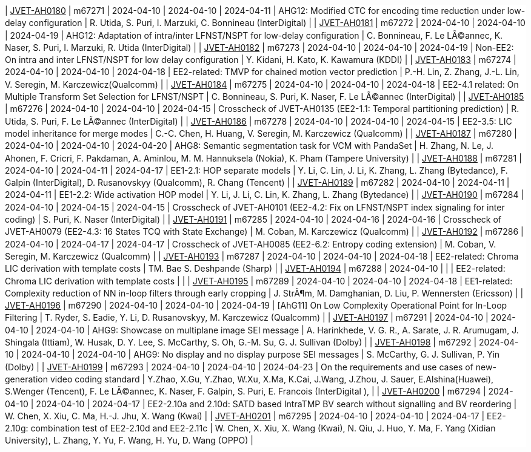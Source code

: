 | [JVET-AH0180](https://jvet-experts.org/doc_end_user/current_document.php?id=14079) | m67271 | 2024-04-10 | 2024-04-10 | 2024-04-11 | AHG12: Modified CTC for encoding time reduction under low-delay configuration | R. Utida, S. Puri, I. Marzuki, C. Bonnineau (InterDigital) |
| [JVET-AH0181](https://jvet-experts.org/doc_end_user/current_document.php?id=14080) | m67272 | 2024-04-10 | 2024-04-10 | 2024-04-19 | AHG12: Adaptation of intra/inter LFNST/NSPT for low-delay configuration | C. Bonnineau, F. Le LÃ©annec, K. Naser, S. Puri, I. Marzuki, R. Utida (InterDigital)  |
| [JVET-AH0182](https://jvet-experts.org/doc_end_user/current_document.php?id=14081) | m67273 | 2024-04-10 | 2024-04-10 | 2024-04-19 | Non-EE2: On intra and inter LFNST/NSPT for low delay configuration | Y. Kidani, H. Kato, K. Kawamura (KDDI) |
| [JVET-AH0183](https://jvet-experts.org/doc_end_user/current_document.php?id=14082) | m67274 | 2024-04-10 | 2024-04-10 | 2024-04-18 | EE2-related: TMVP for chained motion vector prediction | P.-H. Lin, Z. Zhang, J.-L. Lin, V. Seregin, M. Karczewicz(Qualcomm)  |
| [JVET-AH0184](https://jvet-experts.org/doc_end_user/current_document.php?id=14083) | m67275 | 2024-04-10 | 2024-04-10 | 2024-04-18 | EE2-4.1 related: On Multiple Transform Set Selection for LFNST/NSPT | C. Bonnineau, S. Puri, K. Naser, F. Le LÃ©annec (InterDigital)  |
| [JVET-AH0185](https://jvet-experts.org/doc_end_user/current_document.php?id=14084) | m67276 | 2024-04-10 | 2024-04-10 | 2024-04-15 | Crosscheck of JVET-AH0135 (EE2-1.1: Temporal partitioning prediction) | R. Utida, S. Puri, F. Le LÃ©annec (InterDigital) |
| [JVET-AH0186](https://jvet-experts.org/doc_end_user/current_document.php?id=14085) | m67278 | 2024-04-10 | 2024-04-10 | 2024-04-15 | EE2-3.5: LIC model inheritance for merge modes | C.-C. Chen, H. Huang, V. Seregin, M. Karczewicz (Qualcomm) |
| [JVET-AH0187](https://jvet-experts.org/doc_end_user/current_document.php?id=14086) | m67280 | 2024-04-10 | 2024-04-10 | 2024-04-20 | AHG8: Semantic segmentation task for VCM with PandaSet | H. Zhang, N. Le, J. Ahonen, F. Cricri, F. Pakdaman, A. Aminlou, M. M. Hannuksela (Nokia), K. Pham (Tampere University)  |
| [JVET-AH0188](https://jvet-experts.org/doc_end_user/current_document.php?id=14087) | m67281 | 2024-04-10 | 2024-04-11 | 2024-04-17 | EE1-2.1: HOP separate models | Y. Li, C. Lin, J. Li, K. Zhang, L. Zhang (Bytedance), F. Galpin (InterDigital), D. Rusanovskyy (Qualcomm), R. Chang (Tencent) |
| [JVET-AH0189](https://jvet-experts.org/doc_end_user/current_document.php?id=14088) | m67282 | 2024-04-10 | 2024-04-11 | 2024-04-11 | EE1-2.2: Wide activation HOP model | Y. Li, J. Li, C. Lin, K. Zhang, L. Zhang (Bytedance)  |
| [JVET-AH0190](https://jvet-experts.org/doc_end_user/current_document.php?id=14089) | m67284 | 2024-04-10 | 2024-04-15 | 2024-04-15 | Crosscheck of JVET-AH0101 (EE2-4.2: Fix on LFNST/NSPT index signaling for inter coding) | S. Puri, K. Naser (InterDigital)  |
| [JVET-AH0191](https://jvet-experts.org/doc_end_user/current_document.php?id=14090) | m67285 | 2024-04-10 | 2024-04-16 | 2024-04-16 | Crosscheck of JVET-AH0079 (EE2-4.3: 16 States TCQ with State Exchange) | M. Coban, M. Karczewicz (Qualcomm)  |
| [JVET-AH0192](https://jvet-experts.org/doc_end_user/current_document.php?id=14091) | m67286 | 2024-04-10 | 2024-04-17 | 2024-04-17 | Crosscheck of JVET-AH0085 (EE2-6.2: Entropy coding extension) | M. Coban, V. Seregin, M. Karczewicz (Qualcomm)  |
| [JVET-AH0193](https://jvet-experts.org/doc_end_user/current_document.php?id=14092) | m67287 | 2024-04-10 | 2024-04-10 | 2024-04-18 | EE2-related: Chroma LIC derivation with template costs | TM. Bae S. Deshpande (Sharp) |
| [JVET-AH0194](https://jvet-experts.org/doc_end_user/current_document.php?id=14093) | m67288 | 2024-04-10 |  |  | EE2-related: Chroma LIC derivation with template costs |  |
| [JVET-AH0195](https://jvet-experts.org/doc_end_user/current_document.php?id=14094) | m67289 | 2024-04-10 | 2024-04-10 | 2024-04-18 | EE1-related: Complexity reduction of NN in-loop filters through early cropping | J. StrÃ¶m, M. Damghanian, D. Liu, P. Wennersten (Ericsson) |
| [JVET-AH0196](https://jvet-experts.org/doc_end_user/current_document.php?id=14095) | m67290 | 2024-04-10 | 2024-04-10 | 2024-04-19 | [AhG11] On Low Complexity Operational Point for In-Loop Filtering | T. Ryder, S. Eadie, Y. Li, D. Rusanovskyy, M. Karczewicz (Qualcomm) |
| [JVET-AH0197](https://jvet-experts.org/doc_end_user/current_document.php?id=14096) | m67291 | 2024-04-10 | 2024-04-10 | 2024-04-10 | AHG9: Showcase on multiplane image SEI message | A. Harinkhede, V. G. R., A. Sarate, J. R. Arumugam, J. Shingala (Ittiam), W. Husak, D. Y. Lee, S. McCarthy, S. Oh, G.-M. Su, G. J. Sullivan (Dolby) |
| [JVET-AH0198](https://jvet-experts.org/doc_end_user/current_document.php?id=14097) | m67292 | 2024-04-10 | 2024-04-10 | 2024-04-10 | AHG9: No display and no display purpose SEI messages | S. McCarthy, G. J. Sullivan, P. Yin (Dolby) |
| [JVET-AH0199](https://jvet-experts.org/doc_end_user/current_document.php?id=14098) | m67293 | 2024-04-10 | 2024-04-10 | 2024-04-23 | On the requirements and use cases of new-generation video coding standard | Y.Zhao, X.Gu, Y.Zhao, W.Xu, X.Ma, K.Cai, J.Wang, J.Zhou, J. Sauer, E.Alshina(Huawei), S.Wenger (Tencent), F. Le LÃ©annec, K. Naser, F. Galpin, S. Puri, E. Francois (InterDigital ),  |
| [JVET-AH0200](https://jvet-experts.org/doc_end_user/current_document.php?id=14099) | m67294 | 2024-04-10 | 2024-04-10 | 2024-04-17 | EE2-2.10a and 2.10d: SATD based IntraTMP BV search without signalling and BV reordering | W. Chen, X. Xiu, C. Ma, H.-J. Jhu, X. Wang (Kwai)  |
| [JVET-AH0201](https://jvet-experts.org/doc_end_user/current_document.php?id=14100) | m67295 | 2024-04-10 | 2024-04-10 | 2024-04-17 | EE2-2.10g: combination test of EE2-2.10d and EE2-2.11c | W. Chen, X. Xiu, X. Wang (Kwai), N. Qiu, J. Huo, Y. Ma, F. Yang (Xidian University), L. Zhang, Y. Yu, F. Wang, H. Yu, D. Wang (OPPO) |